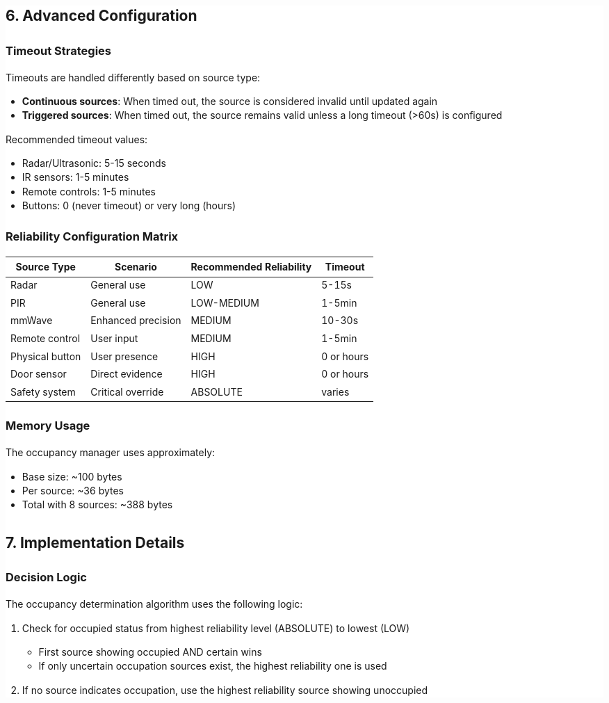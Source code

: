 <a name="advanced-configuration"></a>
## 6. Advanced Configuration

### Timeout Strategies

Timeouts are handled differently based on source type:
- **Continuous sources**: When timed out, the source is considered invalid until updated again
- **Triggered sources**: When timed out, the source remains valid unless a long timeout (>60s) is configured

Recommended timeout values:
- Radar/Ultrasonic: 5-15 seconds
- IR sensors: 1-5 minutes
- Remote controls: 1-5 minutes
- Buttons: 0 (never timeout) or very long (hours)

### Reliability Configuration Matrix

| Source Type     | Scenario           | Recommended Reliability | Timeout    |
| --------------- | ------------------ | ----------------------- | ---------- |
| Radar           | General use        | LOW                     | 5-15s      |
| PIR             | General use        | LOW-MEDIUM              | 1-5min     |
| mmWave          | Enhanced precision | MEDIUM                  | 10-30s     |
| Remote control  | User input         | MEDIUM                  | 1-5min     |
| Physical button | User presence      | HIGH                    | 0 or hours |
| Door sensor     | Direct evidence    | HIGH                    | 0 or hours |
| Safety system   | Critical override  | ABSOLUTE                | varies     |

### Memory Usage

The occupancy manager uses approximately:
- Base size: ~100 bytes
- Per source: ~36 bytes
- Total with 8 sources: ~388 bytes

<a name="implementation-details"></a>
## 7. Implementation Details

### Decision Logic

The occupancy determination algorithm uses the following logic:

1. Check for occupied status from highest reliability level (ABSOLUTE) to lowest (LOW)
   - First source showing occupied AND certain wins
   - If only uncertain occupation sources exist, the highest reliability one is used

2. If no source indicates occupation, use the highest reliability source showing unoccupied
